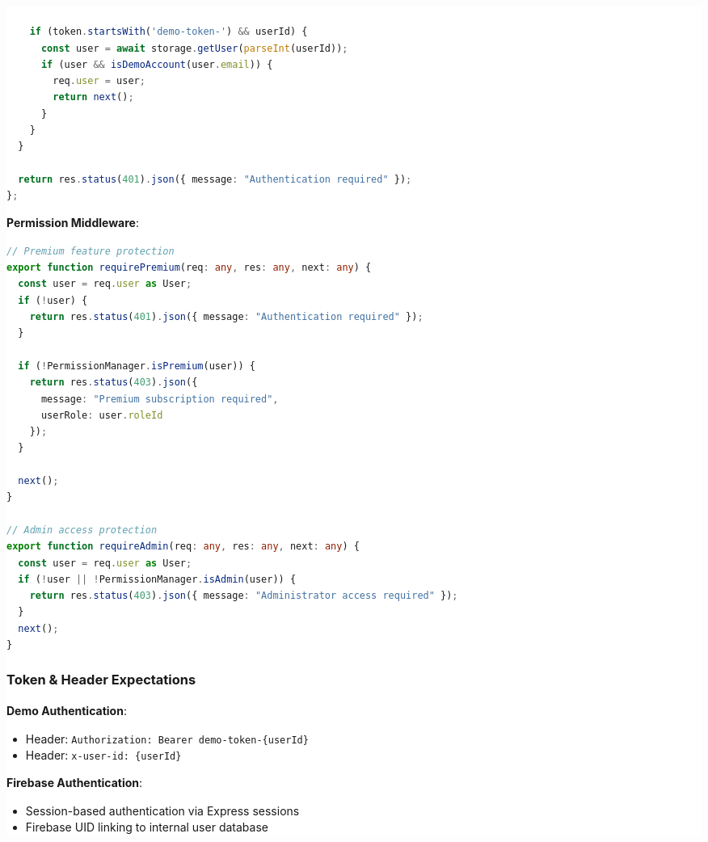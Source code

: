 ```typescript
    
    if (token.startsWith('demo-token-') && userId) {
      const user = await storage.getUser(parseInt(userId));
      if (user && isDemoAccount(user.email)) {
        req.user = user;
        return next();
      }
    }
  }
  
  return res.status(401).json({ message: "Authentication required" });
};
```

**Permission Middleware**:
```typescript
// Premium feature protection
export function requirePremium(req: any, res: any, next: any) {
  const user = req.user as User;
  if (!user) {
    return res.status(401).json({ message: "Authentication required" });
  }
  
  if (!PermissionManager.isPremium(user)) {
    return res.status(403).json({ 
      message: "Premium subscription required",
      userRole: user.roleId
    });
  }
  
  next();
}

// Admin access protection
export function requireAdmin(req: any, res: any, next: any) {
  const user = req.user as User;
  if (!user || !PermissionManager.isAdmin(user)) {
    return res.status(403).json({ message: "Administrator access required" });
  }
  next();
}
```

### Token & Header Expectations

**Demo Authentication**:
- Header: `Authorization: Bearer demo-token-{userId}`
- Header: `x-user-id: {userId}`

**Firebase Authentication**:
- Session-based authentication via Express sessions
- Firebase UID linking to internal user database

